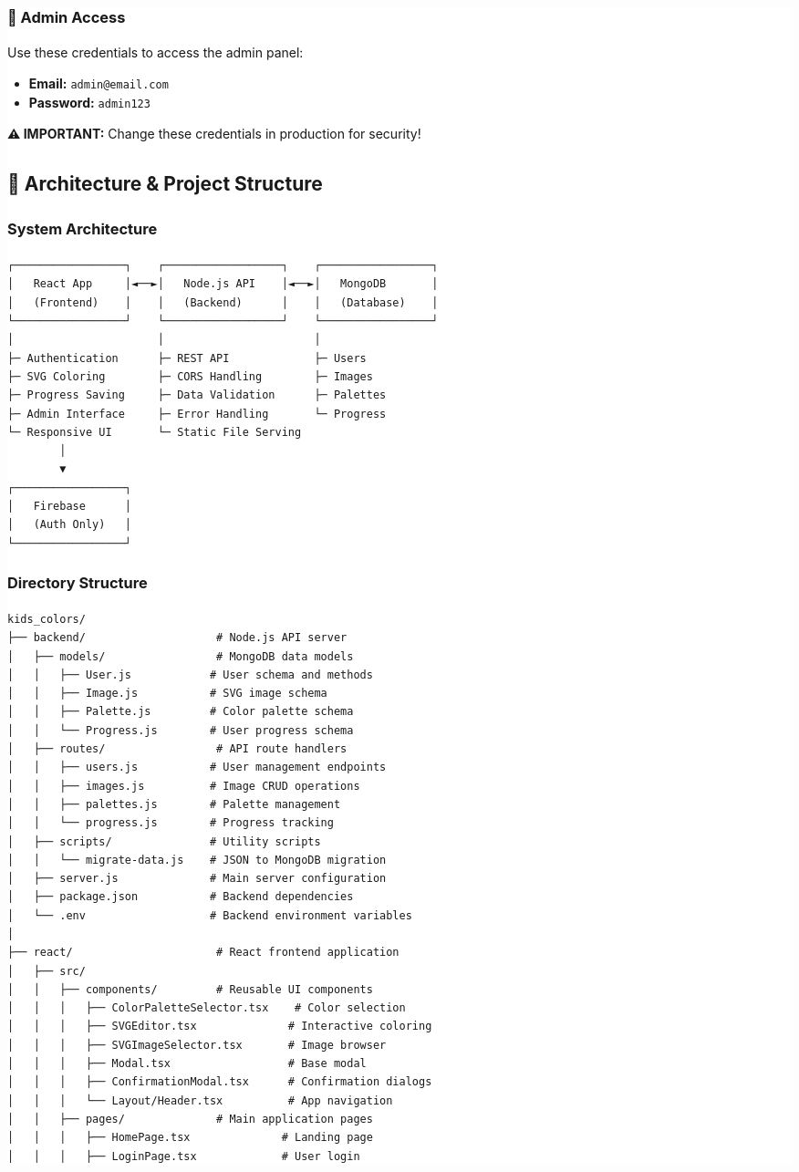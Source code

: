 ### 🔐 Admin Access

Use these credentials to access the admin panel:

- **Email:** `admin@email.com`
- **Password:** `admin123`

**⚠️ IMPORTANT:** Change these credentials in production for security!

## 📁 Architecture & Project Structure

### System Architecture

```
┌─────────────────┐    ┌──────────────────┐    ┌─────────────────┐
│   React App     │◄──►│   Node.js API    │◄──►│   MongoDB       │
│   (Frontend)    │    │   (Backend)      │    │   (Database)    │
└─────────────────┘    └──────────────────┘    └─────────────────┘
│                      │                       │
├─ Authentication      ├─ REST API             ├─ Users
├─ SVG Coloring        ├─ CORS Handling        ├─ Images
├─ Progress Saving     ├─ Data Validation      ├─ Palettes
├─ Admin Interface     ├─ Error Handling       └─ Progress
└─ Responsive UI       └─ Static File Serving
        │
        ▼
┌─────────────────┐
│   Firebase      │
│   (Auth Only)   │
└─────────────────┘
```

### Directory Structure

```
kids_colors/
├── backend/                    # Node.js API server
│   ├── models/                 # MongoDB data models
│   │   ├── User.js            # User schema and methods
│   │   ├── Image.js           # SVG image schema
│   │   ├── Palette.js         # Color palette schema
│   │   └── Progress.js        # User progress schema
│   ├── routes/                 # API route handlers
│   │   ├── users.js           # User management endpoints
│   │   ├── images.js          # Image CRUD operations
│   │   ├── palettes.js        # Palette management
│   │   └── progress.js        # Progress tracking
│   ├── scripts/               # Utility scripts
│   │   └── migrate-data.js    # JSON to MongoDB migration
│   ├── server.js              # Main server configuration
│   ├── package.json           # Backend dependencies
│   └── .env                   # Backend environment variables
│
├── react/                      # React frontend application
│   ├── src/
│   │   ├── components/         # Reusable UI components
│   │   │   ├── ColorPaletteSelector.tsx    # Color selection
│   │   │   ├── SVGEditor.tsx              # Interactive coloring
│   │   │   ├── SVGImageSelector.tsx       # Image browser
│   │   │   ├── Modal.tsx                  # Base modal
│   │   │   ├── ConfirmationModal.tsx      # Confirmation dialogs
│   │   │   └── Layout/Header.tsx          # App navigation
│   │   ├── pages/              # Main application pages
│   │   │   ├── HomePage.tsx              # Landing page
│   │   │   ├── LoginPage.tsx             # User login
```